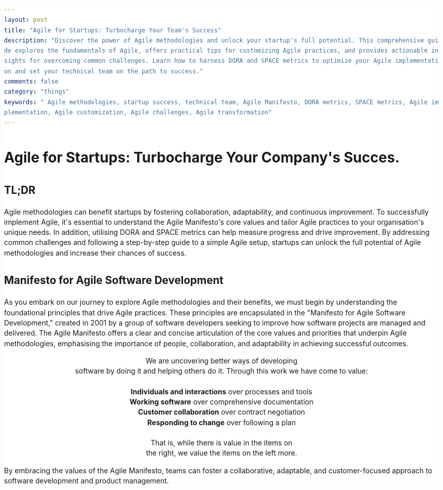 ```yaml
---
layout: post
title: "Agile for Startups: Turbocharge Your Team's Success"
description: "Discover the power of Agile methodologies and unlock your startup's full potential. This comprehensive guide explores the fundamentals of Agile, offers practical tips for customizing Agile practices, and provides actionable insights for overcoming common challenges. Learn how to harness DORA and SPACE metrics to optimize your Agile implementation and set your technical team on the path to success."
comments: false
category: "things"
keywords: " Agile methodologies, startup success, technical team, Agile Manifesto, DORA metrics, SPACE metrics, Agile implementation, Agile customization, Agile challenges, Agile transformation"
---
```

# Agile for Startups: Turbocharge Your Company's Succes.

## TL;DR

Agile methodologies can benefit startups by fostering collaboration, adaptability, and continuous improvement. To successfully implement Agile, it's essential to understand the Agile Manifesto's core values and tailor Agile practices to your organisation's unique needs. In addition, utilising DORA and SPACE metrics can help measure progress and drive improvement. By addressing common challenges and following a step-by-step guide to a simple Agile setup, startups can unlock the full potential of Agile methodologies and increase their chances of success.

## Manifesto for Agile Software Development

As you embark on our journey to explore Agile methodologies and their benefits, we must begin by understanding the foundational principles that drive Agile practices. These principles are encapsulated in the "Manifesto for Agile Software Development," created in 2001 by a group of software developers seeking to improve how software projects are managed and delivered. The Agile Manifesto offers a clear and concise articulation of the core values and priorities that underpin Agile methodologies, emphasising the importance of people, collaboration, and adaptability in achieving successful outcomes.

<p style="text-align:center">
We are uncovering better ways of developing<br/>
software by doing it and helping others do it.
Through this work we have come to value:<br/><br/>
<strong>Individuals and interactions</strong> over processes and tools<br/>
<strong>Working software</strong> over comprehensive documentation<br/>
<strong>Customer collaboration</strong> over contract negotiation<br/>
<strong>Responding to change</strong> over following a plan<br/><br/>
That is, while there is value in the items on<br/>
the right, we value the items on the left more.
<br/>
</p>

By embracing the values of the Agile Manifesto, teams can foster a collaborative, adaptable, and customer-focused approach to software development and product management.
